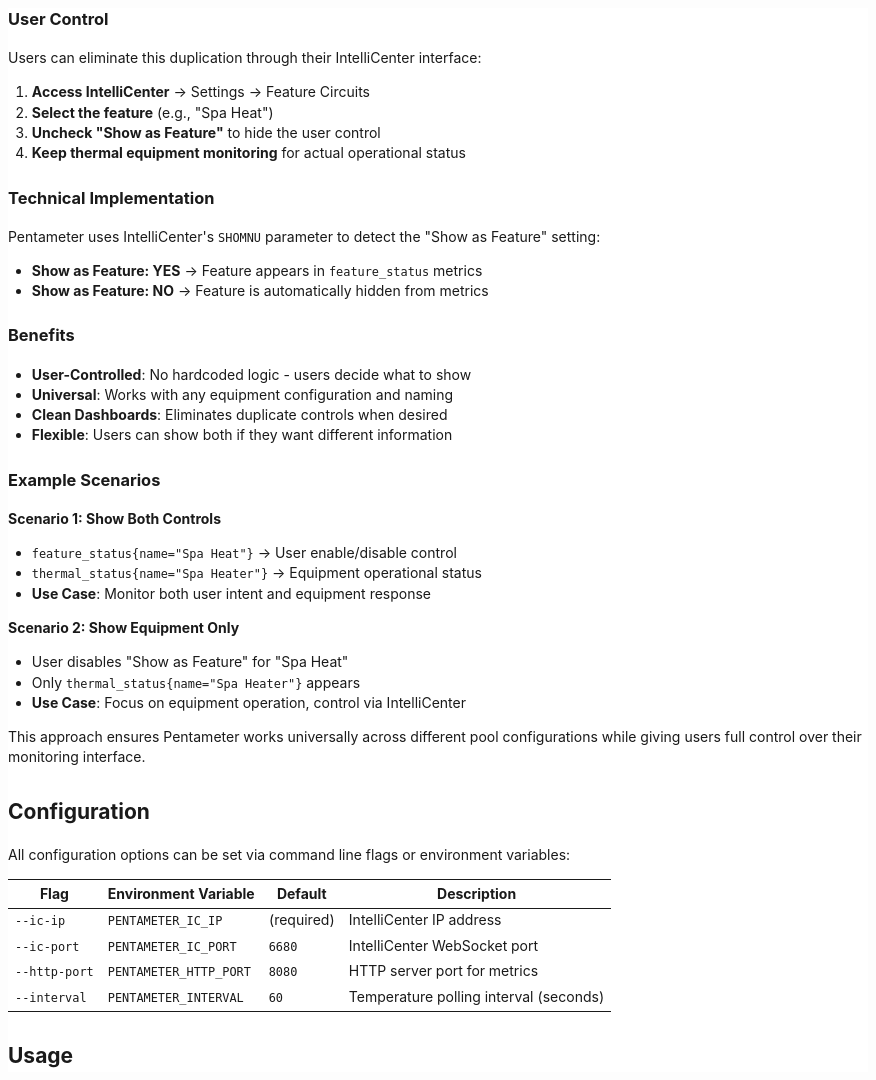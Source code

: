 ### User Control

Users can eliminate this duplication through their IntelliCenter interface:

1. **Access IntelliCenter** → Settings → Feature Circuits
2. **Select the feature** (e.g., "Spa Heat")
3. **Uncheck "Show as Feature"** to hide the user control
4. **Keep thermal equipment monitoring** for actual operational status

### Technical Implementation

Pentameter uses IntelliCenter's `SHOMNU` parameter to detect the "Show as Feature" setting:

- **Show as Feature: YES** → Feature appears in `feature_status` metrics
- **Show as Feature: NO** → Feature is automatically hidden from metrics

### Benefits

- **User-Controlled**: No hardcoded logic - users decide what to show
- **Universal**: Works with any equipment configuration and naming
- **Clean Dashboards**: Eliminates duplicate controls when desired
- **Flexible**: Users can show both if they want different information

### Example Scenarios

**Scenario 1: Show Both Controls**
- `feature_status{name="Spa Heat"}` → User enable/disable control
- `thermal_status{name="Spa Heater"}` → Equipment operational status
- **Use Case**: Monitor both user intent and equipment response

**Scenario 2: Show Equipment Only**  
- User disables "Show as Feature" for "Spa Heat"
- Only `thermal_status{name="Spa Heater"}` appears
- **Use Case**: Focus on equipment operation, control via IntelliCenter

This approach ensures Pentameter works universally across different pool configurations while giving users full control over their monitoring interface.

## Configuration

All configuration options can be set via command line flags or environment variables:

| Flag | Environment Variable | Default | Description |
|------|---------------------|---------|-------------|
| `--ic-ip` | `PENTAMETER_IC_IP` | (required) | IntelliCenter IP address |
| `--ic-port` | `PENTAMETER_IC_PORT` | `6680` | IntelliCenter WebSocket port |
| `--http-port` | `PENTAMETER_HTTP_PORT` | `8080` | HTTP server port for metrics |
| `--interval` | `PENTAMETER_INTERVAL` | `60` | Temperature polling interval (seconds) |

## Usage
